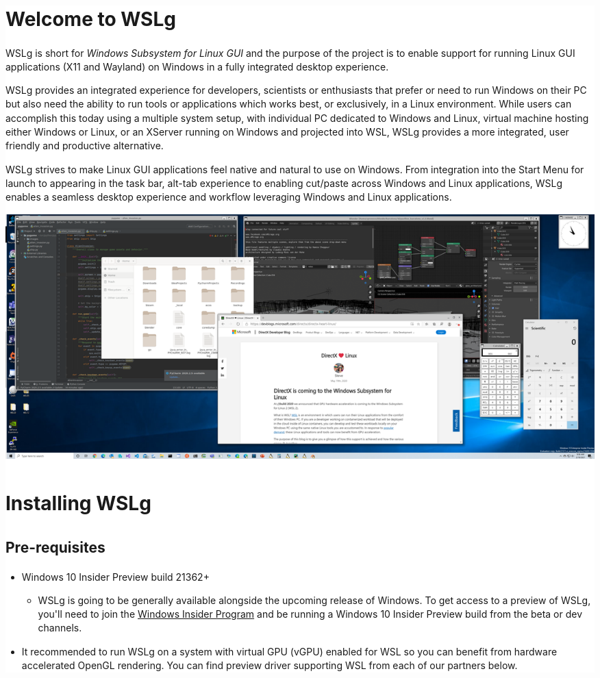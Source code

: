# Welcome to WSLg
WSLg is short for *Windows Subsystem for Linux GUI* and the purpose of the project is to enable support for running Linux GUI applications (X11 and Wayland) on Windows in a fully integrated desktop experience. 

WSLg provides an integrated experience for developers, scientists or enthusiasts that prefer or need to run Windows on their PC but also need the ability to run tools or applications which works best, or exclusively, in a Linux environment. While users can accomplish this today using a multiple system setup, with individual PC dedicated to Windows and Linux, virtual machine hosting either Windows or Linux, or an XServer running on Windows and projected into WSL, WSLg provides a more integrated, user friendly and productive alternative.

WSLg strives to make Linux GUI applications feel native and natural to use on Windows. From integration into the Start Menu for launch to appearing in the task bar, alt-tab experience to enabling cut/paste across Windows and Linux applications, WSLg enables a seamless desktop experience and workflow leveraging Windows and Linux applications.

![WSLg Integrated Desktop](/docs/WSLg_IntegratedDesktop.png)

# Installing WSLg

## Pre-requisites

- Windows 10 Insider Preview build 21362+
   - WSLg is going to be generally available alongside the upcoming release of Windows. To get access to a preview of WSLg, you'll need to join the [Windows Insider Program](https://insider.windows.com/en-us/) and be running a Windows 10 Insider Preview build from the beta or dev channels.

- It recommended to run WSLg on a system with virtual GPU (vGPU) enabled for WSL so you can benefit from hardware accelerated OpenGL rendering. You can find preview driver supporting WSL from each of our partners below.
